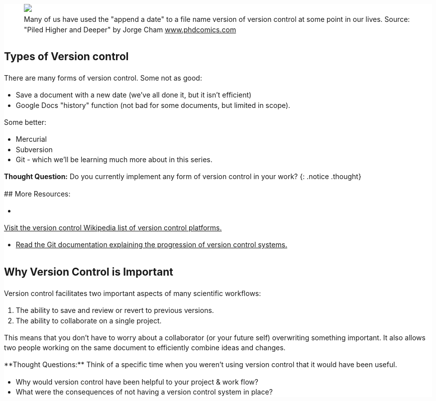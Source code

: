 
<figure>
	<a href="http://www.phdcomics.com/comics/archive/phd101212s.gif">
	<img src="http://www.phdcomics.com/comics/archive/phd101212s.gif"></a>
	<figcaption> Many of us have used the "append a date" to a file name version
 of version control at some point in our lives.  Source: "Piled Higher and
Deeper" by Jorge Cham <a href="http://www.phdcomics.com" target="_blank"> www.phdcomics.com</a>
	</figcaption>
</figure>

## Types of Version control

There are many forms of version control. Some not as good:

* Save a document with a new date (we’ve all done it, but it isn’t efficient)
* Google Docs "history" function (not bad for some documents, but limited in scope).

Some better:

* Mercurial
* Subversion
* Git - which we’ll be learning much more about in this series.


<i class="fa fa-star"></i> **Thought Question:** Do you currently implement
any form of version control in your work?
{: .notice .thought}

<div class="notice" markdown="1">
## More Resources:

* <a href="https://en.wikipedia.org/wiki/List_of_version_control_software" target="_blank">
Visit the version control Wikipedia list of version control platforms.</a>
* <a href="https://git-scm.com/book/en/v2/Getting-Started-About-Version-Control" target="_blank"> Read the Git documentation explaining the progression of version control systems.</a>
</div>

## Why Version Control is Important

Version control facilitates two important aspects of many scientific workflows:

1. The ability to save and review or revert to previous versions.
2. The ability to collaborate on a single project.

This means that you don’t have to worry about a collaborator (or your future self)
overwriting something important. It also allows two people working on the same
document to efficiently combine ideas and changes.

<div class="notice thought" markdown="1">
<i class="fa fa-star"></i> **Thought Questions:** Think of a specific time when
you weren’t using version control that it would have been useful.

* Why would version control have been helpful to your project & work flow?  
* What were the consequences of not having a version control system in place?
</div>
